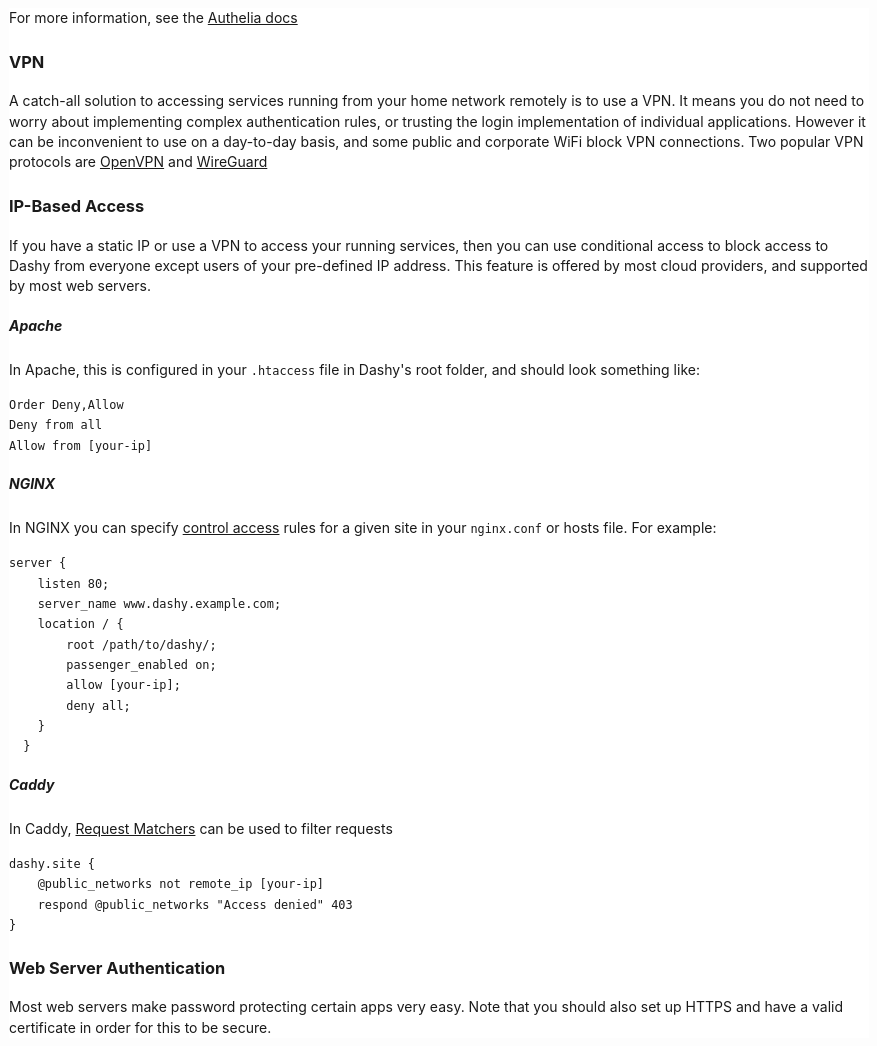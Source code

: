 For more information, see the [Authelia docs](https://www.authelia.com/docs/)

### VPN
A catch-all solution to accessing services running from your home network remotely is to use a VPN. It means you do not need to worry about implementing complex authentication rules, or trusting the login implementation of individual applications. However it can be inconvenient to use on a day-to-day basis, and some public and corporate WiFi block VPN connections. Two popular VPN protocols are [OpenVPN](https://openvpn.net/) and [WireGuard](https://www.wireguard.com/)

### IP-Based Access
If you have a static IP or use a VPN to access your running services, then you can use conditional access to block access to Dashy from everyone except users of your pre-defined IP address. This feature is offered by most cloud providers, and supported by most web servers.

##### Apache
In Apache, this is configured in your `.htaccess` file in Dashy's root folder, and should look something like:
```
Order Deny,Allow
Deny from all
Allow from [your-ip]
```

##### NGINX
In NGINX you can specify [control access](https://docs.nginx.com/nginx/admin-guide/security-controls/controlling-access-proxied-http/) rules for a given site in your `nginx.conf` or hosts file. For example:
```
server {
	listen 80;
	server_name www.dashy.example.com;
	location / {
		root /path/to/dashy/;
		passenger_enabled on;
		allow [your-ip];
		deny all;
    }
  }
```

##### Caddy
In Caddy, [Request Matchers](https://caddyserver.com/docs/caddyfile/matchers) can be used to filter requests 
```
dashy.site {
	@public_networks not remote_ip [your-ip]
	respond @public_networks "Access denied" 403
}
```

### Web Server Authentication
Most web servers make password protecting certain apps very easy. Note that you should also set up HTTPS and have a valid certificate in order for this to be secure.
